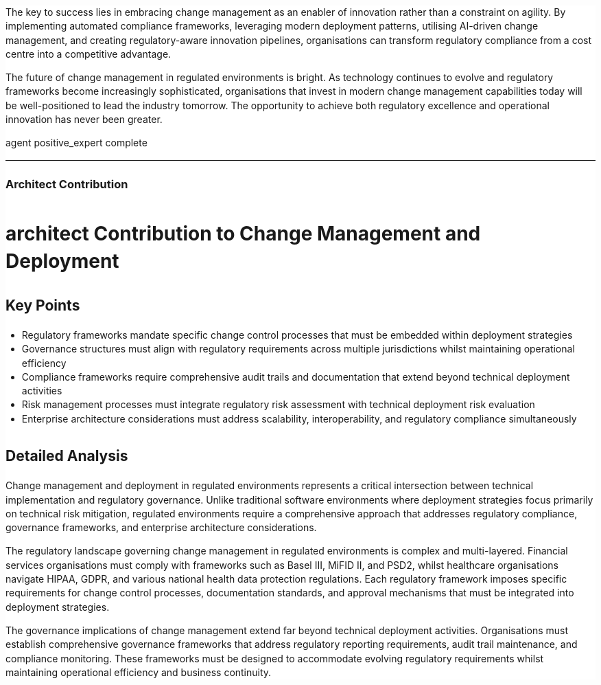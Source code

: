The key to success lies in embracing change management as an enabler of innovation rather than a constraint on agility. By implementing automated compliance frameworks, leveraging modern deployment patterns, utilising AI-driven change management, and creating regulatory-aware innovation pipelines, organisations can transform regulatory compliance from a cost centre into a competitive advantage.

The future of change management in regulated environments is bright. As technology continues to evolve and regulatory frameworks become increasingly sophisticated, organisations that invest in modern change management capabilities today will be well-positioned to lead the industry tomorrow. The opportunity to achieve both regulatory excellence and operational innovation has never been greater.

agent positive_expert complete

---

### Architect Contribution

# architect Contribution to Change Management and Deployment

## Key Points
- Regulatory frameworks mandate specific change control processes that must be embedded within deployment strategies
- Governance structures must align with regulatory requirements across multiple jurisdictions whilst maintaining operational efficiency
- Compliance frameworks require comprehensive audit trails and documentation that extend beyond technical deployment activities
- Risk management processes must integrate regulatory risk assessment with technical deployment risk evaluation
- Enterprise architecture considerations must address scalability, interoperability, and regulatory compliance simultaneously

## Detailed Analysis

Change management and deployment in regulated environments represents a critical intersection between technical implementation and regulatory governance. Unlike traditional software environments where deployment strategies focus primarily on technical risk mitigation, regulated environments require a comprehensive approach that addresses regulatory compliance, governance frameworks, and enterprise architecture considerations.

The regulatory landscape governing change management in regulated environments is complex and multi-layered. Financial services organisations must comply with frameworks such as Basel III, MiFID II, and PSD2, whilst healthcare organisations navigate HIPAA, GDPR, and various national health data protection regulations. Each regulatory framework imposes specific requirements for change control processes, documentation standards, and approval mechanisms that must be integrated into deployment strategies.

The governance implications of change management extend far beyond technical deployment activities. Organisations must establish comprehensive governance frameworks that address regulatory reporting requirements, audit trail maintenance, and compliance monitoring. These frameworks must be designed to accommodate evolving regulatory requirements whilst maintaining operational efficiency and business continuity.
